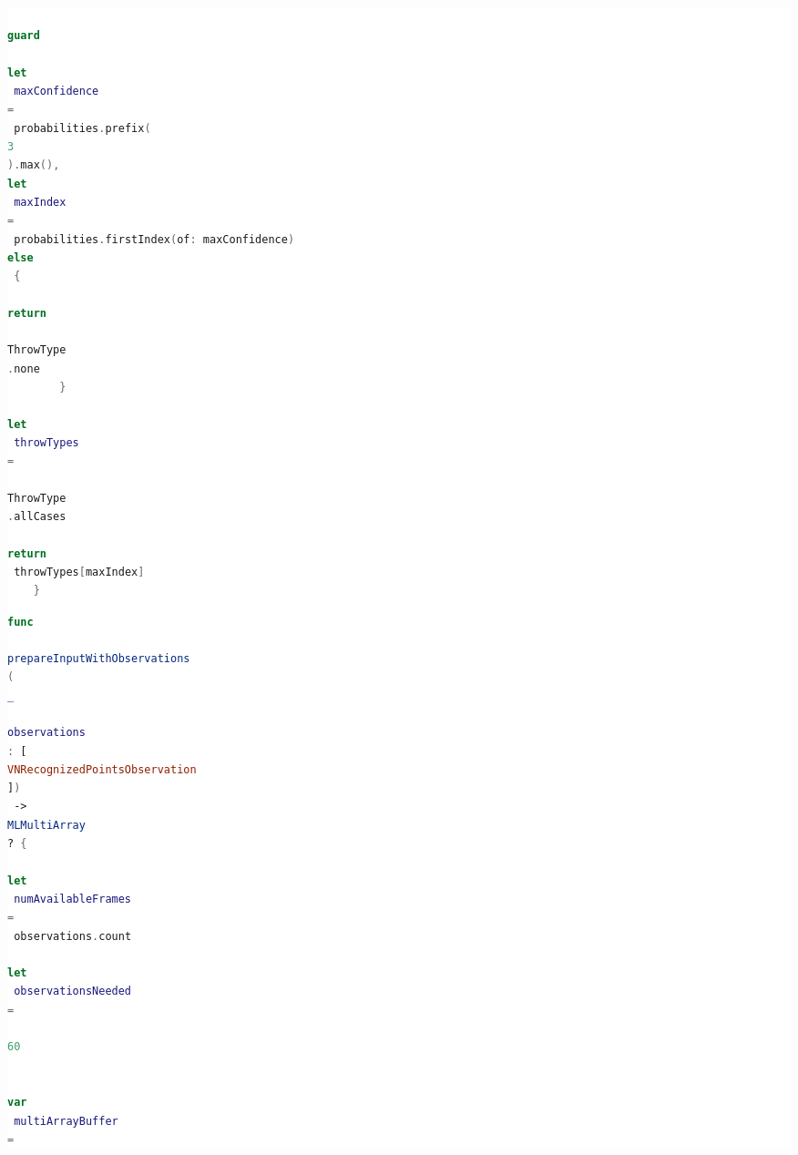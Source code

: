 ```swift
        
guard
 
let
 maxConfidence 
=
 probabilities.prefix(
3
).max(), 
let
 maxIndex 
=
 probabilities.firstIndex(of: maxConfidence) 
else
 {
            
return
 
ThrowType
.none
        }
        
let
 throwTypes 
=
 
ThrowType
.allCases
        
return
 throwTypes[maxIndex]
    }
```

```swift
func
 
prepareInputWithObservations
(
_
 
observations
: [
VNRecognizedPointsObservation
])
 -> 
MLMultiArray
? {
    
let
 numAvailableFrames 
=
 observations.count
    
let
 observationsNeeded 
=
 
60

    
var
 multiArrayBuffer 
=
```